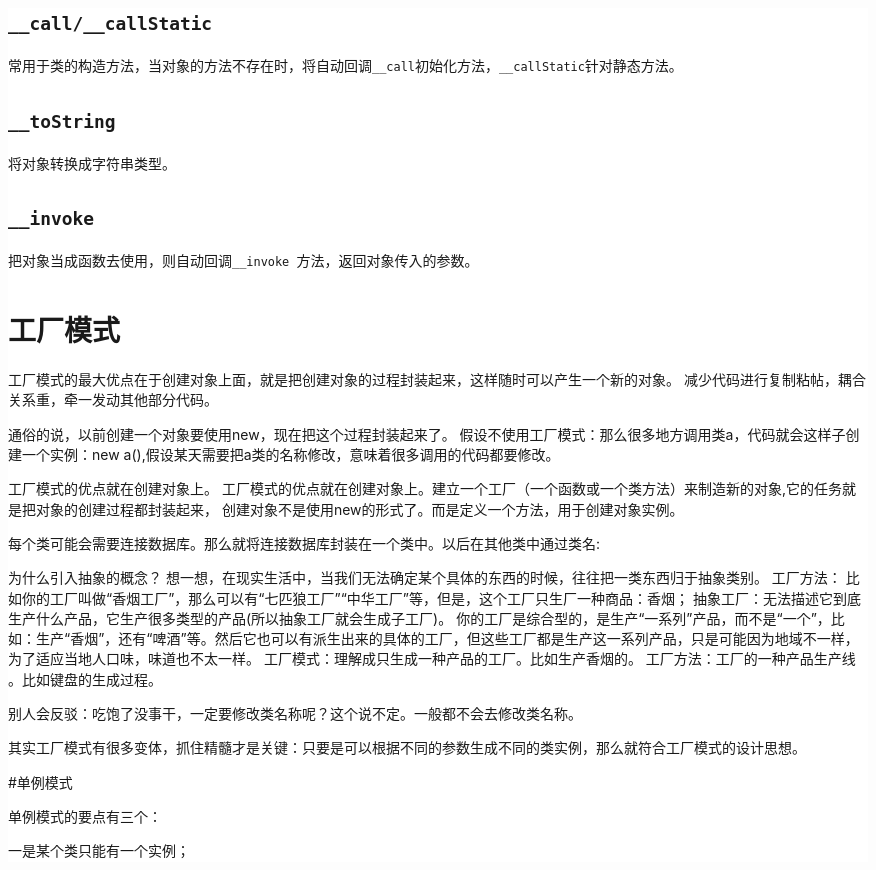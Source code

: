
## `__call/__callStatic`

 常用于类的构造方法，当对象的方法不存在时，将自动回调`__call`初始化方法，`__callStatic`针对静态方法。


## `__toString`

 将对象转换成字符串类型。

## `__invoke`

把对象当成函数去使用，则自动回调`__invoke `方法，返回对象传入的参数。

# 工厂模式

工厂模式的最大优点在于创建对象上面，就是把创建对象的过程封装起来，这样随时可以产生一个新的对象。
减少代码进行复制粘帖，耦合关系重，牵一发动其他部分代码。

通俗的说，以前创建一个对象要使用new，现在把这个过程封装起来了。
假设不使用工厂模式：那么很多地方调用类a，代码就会这样子创建一个实例：new a(),假设某天需要把a类的名称修改，意味着很多调用的代码都要修改。



工厂模式的优点就在创建对象上。
工厂模式的优点就在创建对象上。建立一个工厂（一个函数或一个类方法）来制造新的对象,它的任务就是把对象的创建过程都封装起来，
创建对象不是使用new的形式了。而是定义一个方法，用于创建对象实例。

每个类可能会需要连接数据库。那么就将连接数据库封装在一个类中。以后在其他类中通过类名:

为什么引入抽象的概念？
想一想，在现实生活中，当我们无法确定某个具体的东西的时候，往往把一类东西归于抽象类别。
工厂方法：
比如你的工厂叫做“香烟工厂”，那么可以有“七匹狼工厂”“中华工厂”等，但是，这个工厂只生厂一种商品：香烟；
抽象工厂：无法描述它到底生产什么产品，它生产很多类型的产品(所以抽象工厂就会生成子工厂)。
你的工厂是综合型的，是生产“一系列”产品，而不是“一个”，比如：生产“香烟”，还有“啤酒”等。然后它也可以有派生出来的具体的工厂，但这些工厂都是生产这一系列产品，只是可能因为地域不一样，为了适应当地人口味，味道也不太一样。
工厂模式：理解成只生成一种产品的工厂。比如生产香烟的。
工厂方法：工厂的一种产品生产线 。比如键盘的生成过程。



别人会反驳：吃饱了没事干，一定要修改类名称呢？这个说不定。一般都不会去修改类名称。






其实工厂模式有很多变体，抓住精髓才是关键：只要是可以根据不同的参数生成不同的类实例，那么就符合工厂模式的设计思想。




#单例模式

单例模式的要点有三个：

一是某个类只能有一个实例；
